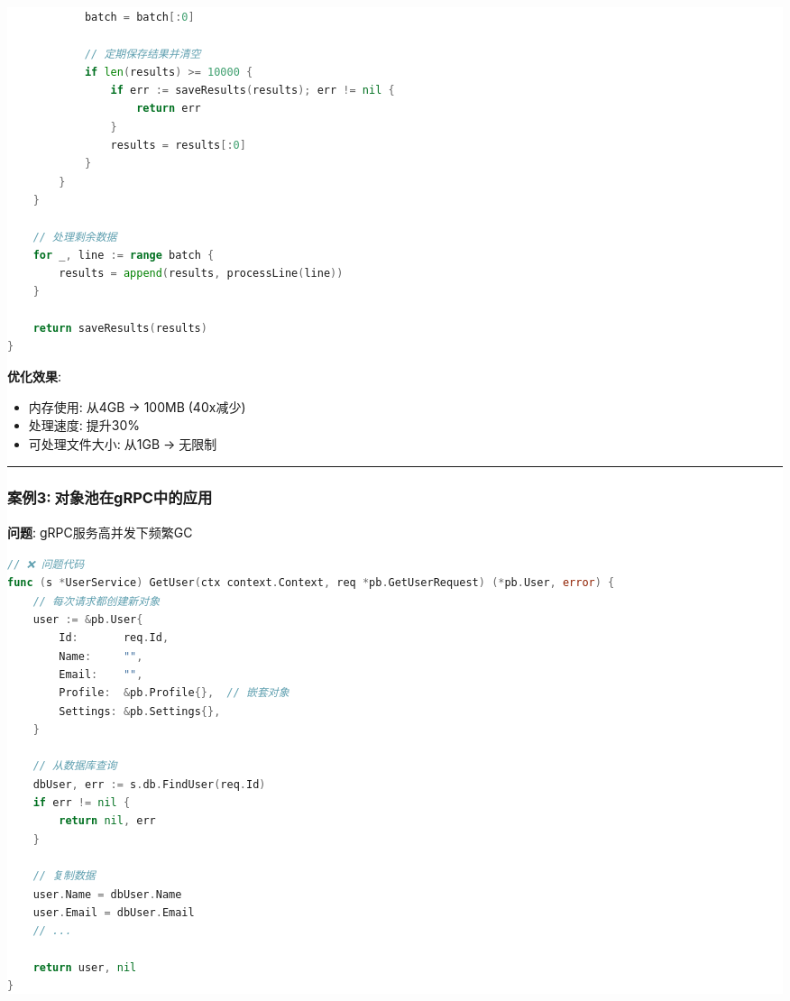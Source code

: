 ```go
            batch = batch[:0]
            
            // 定期保存结果并清空
            if len(results) >= 10000 {
                if err := saveResults(results); err != nil {
                    return err
                }
                results = results[:0]
            }
        }
    }
    
    // 处理剩余数据
    for _, line := range batch {
        results = append(results, processLine(line))
    }
    
    return saveResults(results)
}
```

**优化效果**:
- 内存使用: 从4GB → 100MB (40x减少)
- 处理速度: 提升30%
- 可处理文件大小: 从1GB → 无限制

---

### 案例3: 对象池在gRPC中的应用

**问题**: gRPC服务高并发下频繁GC

```go
// ❌ 问题代码
func (s *UserService) GetUser(ctx context.Context, req *pb.GetUserRequest) (*pb.User, error) {
    // 每次请求都创建新对象
    user := &pb.User{
        Id:       req.Id,
        Name:     "",
        Email:    "",
        Profile:  &pb.Profile{},  // 嵌套对象
        Settings: &pb.Settings{},
    }
    
    // 从数据库查询
    dbUser, err := s.db.FindUser(req.Id)
    if err != nil {
        return nil, err
    }
    
    // 复制数据
    user.Name = dbUser.Name
    user.Email = dbUser.Email
    // ...
    
    return user, nil
}
```
